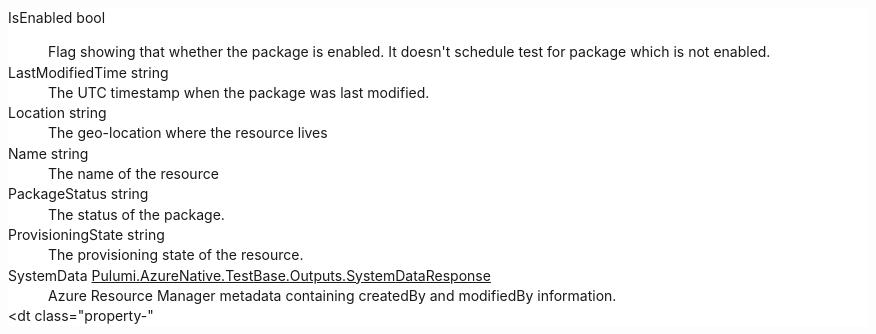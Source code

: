 <a data-swiftype-name="resource-property" data-swiftype-type="text" href="#isenabled_csharp" style="color: inherit; text-decoration: inherit;">Is<wbr>Enabled</a>
</span>
        <span class="property-indicator"></span>
        <span class="property-type">bool</span>
    </dt>
    <dd>Flag showing that whether the package is enabled. It doesn't schedule test for package which is not enabled.</dd><dt class="property-"
            title="">
        <span id="lastmodifiedtime_csharp">
<a data-swiftype-name="resource-property" data-swiftype-type="text" href="#lastmodifiedtime_csharp" style="color: inherit; text-decoration: inherit;">Last<wbr>Modified<wbr>Time</a>
</span>
        <span class="property-indicator"></span>
        <span class="property-type">string</span>
    </dt>
    <dd>The UTC timestamp when the package was last modified.</dd><dt class="property-"
            title="">
        <span id="location_csharp">
<a data-swiftype-name="resource-property" data-swiftype-type="text" href="#location_csharp" style="color: inherit; text-decoration: inherit;">Location</a>
</span>
        <span class="property-indicator"></span>
        <span class="property-type">string</span>
    </dt>
    <dd>The geo-location where the resource lives</dd><dt class="property-"
            title="">
        <span id="name_csharp">
<a data-swiftype-name="resource-property" data-swiftype-type="text" href="#name_csharp" style="color: inherit; text-decoration: inherit;">Name</a>
</span>
        <span class="property-indicator"></span>
        <span class="property-type">string</span>
    </dt>
    <dd>The name of the resource</dd><dt class="property-"
            title="">
        <span id="packagestatus_csharp">
<a data-swiftype-name="resource-property" data-swiftype-type="text" href="#packagestatus_csharp" style="color: inherit; text-decoration: inherit;">Package<wbr>Status</a>
</span>
        <span class="property-indicator"></span>
        <span class="property-type">string</span>
    </dt>
    <dd>The status of the package.</dd><dt class="property-"
            title="">
        <span id="provisioningstate_csharp">
<a data-swiftype-name="resource-property" data-swiftype-type="text" href="#provisioningstate_csharp" style="color: inherit; text-decoration: inherit;">Provisioning<wbr>State</a>
</span>
        <span class="property-indicator"></span>
        <span class="property-type">string</span>
    </dt>
    <dd>The provisioning state of the resource.</dd><dt class="property-"
            title="">
        <span id="systemdata_csharp">
<a data-swiftype-name="resource-property" data-swiftype-type="text" href="#systemdata_csharp" style="color: inherit; text-decoration: inherit;">System<wbr>Data</a>
</span>
        <span class="property-indicator"></span>
        <span class="property-type"><a href="#systemdataresponse">Pulumi.<wbr>Azure<wbr>Native.<wbr>Test<wbr>Base.<wbr>Outputs.<wbr>System<wbr>Data<wbr>Response</a></span>
    </dt>
    <dd>Azure Resource Manager metadata containing createdBy and modifiedBy information.</dd><dt class="property-"